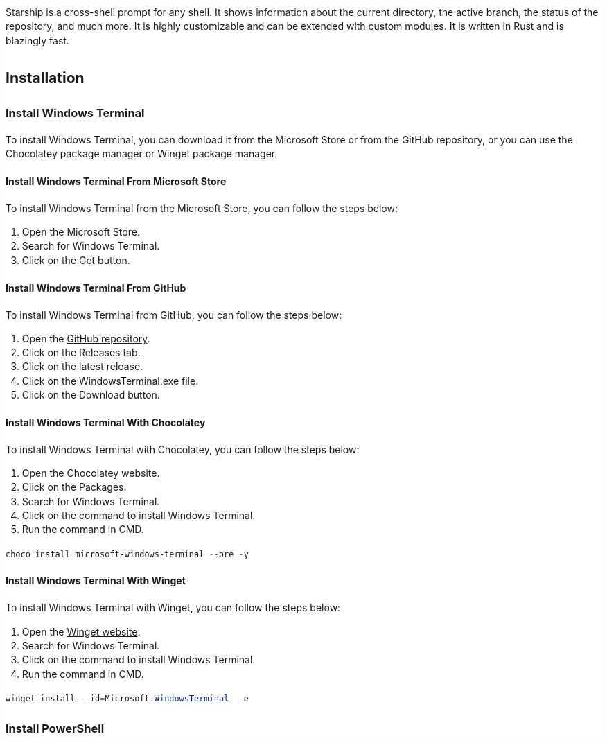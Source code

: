 Starship is a cross-shell prompt for any shell. It shows information about the current directory, the active branch, the status of the repository, and much more. It is highly customizable and can be extended with custom modules. It is written in Rust and is blazingly fast.

## Installation

### Install Windows Terminal

To install Windows Terminal, you can download it from the Microsoft Store or from the GitHub repository, or you can use the Chocolatey package manager or Winget package manager.

#### Install Windows Terminal From Microsoft Store

To install Windows Terminal from the Microsoft Store, you can follow the steps below:

1. Open the Microsoft Store.
2. Search for Windows Terminal.
3. Click on the Get button.

#### Install Windows Terminal From GitHub

To install Windows Terminal from GitHub, you can follow the steps below:

1. Open the [GitHub repository](https://github.com/microsoft/terminal).
2. Click on the Releases tab.
3. Click on the latest release.
4. Click on the WindowsTerminal.exe file.
5. Click on the Download button.

#### Install Windows Terminal With Chocolatey

To install Windows Terminal with Chocolatey, you can follow the steps below:

1. Open the [Chocolatey website](https://chocolatey.org/).
2. Click on the Packages.
3. Search for Windows Terminal.
4. Click on the command to install Windows Terminal.
5. Run the command in CMD.

```powershell
choco install microsoft-windows-terminal --pre -y
```

#### Install Windows Terminal With Winget

To install Windows Terminal with Winget, you can follow the steps below:

1. Open the [Winget website](https://winstall.app/).
2. Search for Windows Terminal.
3. Click on the command to install Windows Terminal.
4. Run the command in CMD.

```powershell
winget install --id=Microsoft.WindowsTerminal  -e
```

### Install PowerShell
